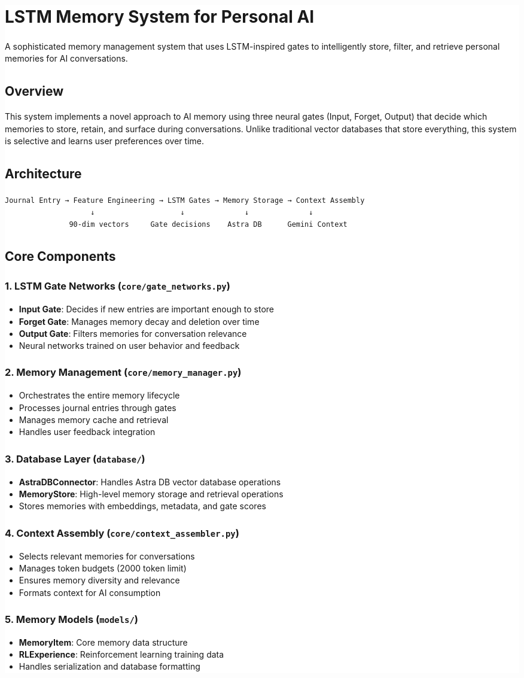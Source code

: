 # LSTM Memory System for Personal AI

A sophisticated memory management system that uses LSTM-inspired gates to intelligently store, filter, and retrieve personal memories for AI conversations.

## Overview

This system implements a novel approach to AI memory using three neural gates (Input, Forget, Output) that decide which memories to store, retain, and surface during conversations. Unlike traditional vector databases that store everything, this system is selective and learns user preferences over time.

## Architecture

```
Journal Entry → Feature Engineering → LSTM Gates → Memory Storage → Context Assembly
                    ↓                    ↓              ↓              ↓
               90-dim vectors     Gate decisions    Astra DB      Gemini Context
```

## Core Components

### 1. LSTM Gate Networks (`core/gate_networks.py`)
- **Input Gate**: Decides if new entries are important enough to store
- **Forget Gate**: Manages memory decay and deletion over time  
- **Output Gate**: Filters memories for conversation relevance
- Neural networks trained on user behavior and feedback

### 2. Memory Management (`core/memory_manager.py`)
- Orchestrates the entire memory lifecycle
- Processes journal entries through gates
- Manages memory cache and retrieval
- Handles user feedback integration

### 3. Database Layer (`database/`)
- **AstraDBConnector**: Handles Astra DB vector database operations
- **MemoryStore**: High-level memory storage and retrieval operations
- Stores memories with embeddings, metadata, and gate scores

### 4. Context Assembly (`core/context_assembler.py`)
- Selects relevant memories for conversations
- Manages token budgets (2000 token limit)
- Ensures memory diversity and relevance
- Formats context for AI consumption

### 5. Memory Models (`models/`)
- **MemoryItem**: Core memory data structure
- **RLExperience**: Reinforcement learning training data
- Handles serialization and database formatting
